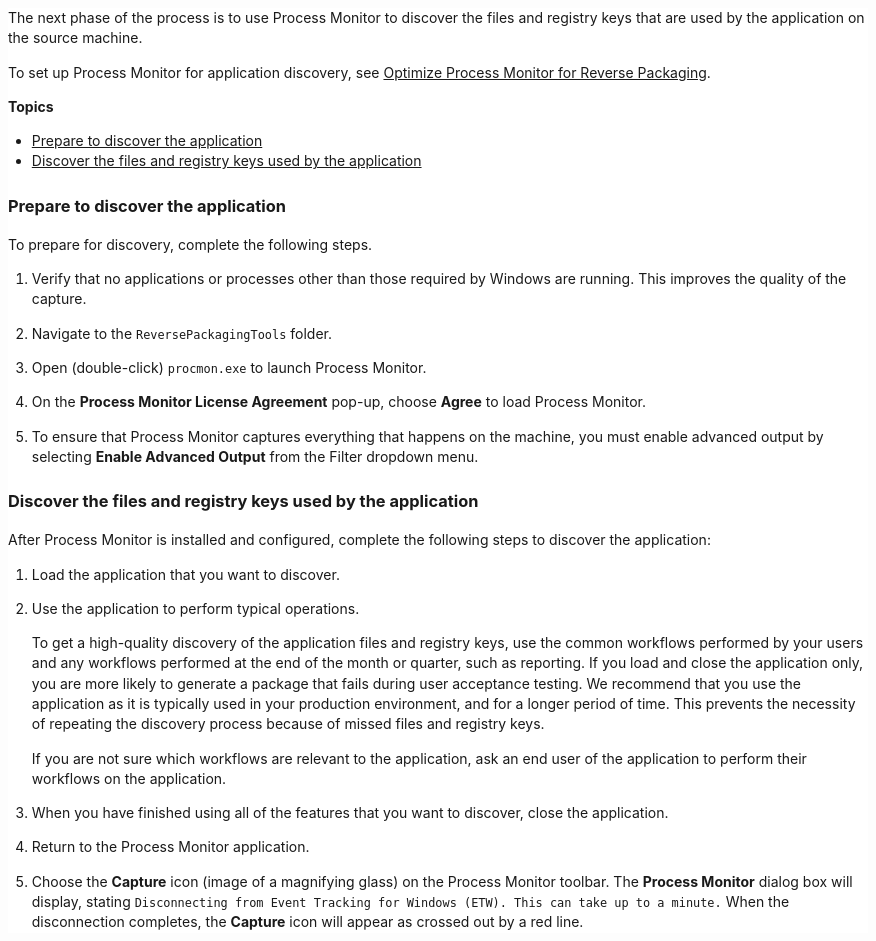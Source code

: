 The next phase of the process is to use Process Monitor to discover the files and registry keys that are used by the application on the source machine\.

To set up Process Monitor for application discovery, see [Optimize Process Monitor for Reverse Packaging](emp-procmon.md)\.

**Topics**
+ [Prepare to discover the application](#emp-getting-started-packaging-no-media-discovery-prepare)
+ [Discover the files and registry keys used by the application](#emp-getting-started-packaging-no-media-discovery-perform)

### Prepare to discover the application<a name="emp-getting-started-packaging-no-media-discovery-prepare"></a>

To prepare for discovery, complete the following steps\.

1. Verify that no applications or processes other than those required by Windows are running\. This improves the quality of the capture\.

1. Navigate to the `ReversePackagingTools` folder\.

1. Open \(double\-click\) `procmon.exe` to launch Process Monitor\.

1. On the **Process Monitor License Agreement** pop\-up, choose **Agree** to load Process Monitor\.

1. To ensure that Process Monitor captures everything that happens on the machine, you must enable advanced output by selecting **Enable Advanced Output** from the Filter dropdown menu\.

### Discover the files and registry keys used by the application<a name="emp-getting-started-packaging-no-media-discovery-perform"></a>

After Process Monitor is installed and configured, complete the following steps to discover the application:

1. Load the application that you want to discover\.

1. Use the application to perform typical operations\.

   To get a high\-quality discovery of the application files and registry keys, use the common workflows performed by your users and any workflows performed at the end of the month or quarter, such as reporting\. If you load and close the application only, you are more likely to generate a package that fails during user acceptance testing\. We recommend that you use the application as it is typically used in your production environment, and for a longer period of time\. This prevents the necessity of repeating the discovery process because of missed files and registry keys\. 

   If you are not sure which workflows are relevant to the application, ask an end user of the application to perform their workflows on the application\.

1. When you have finished using all of the features that you want to discover, close the application\.

1. Return to the Process Monitor application\.

1. Choose the **Capture** icon \(image of a magnifying glass\) on the Process Monitor toolbar\. The **Process Monitor** dialog box will display, stating `Disconnecting from Event Tracking for Windows (ETW). This can take up to a minute.` When the disconnection completes, the **Capture** icon will appear as crossed out by a red line\.
